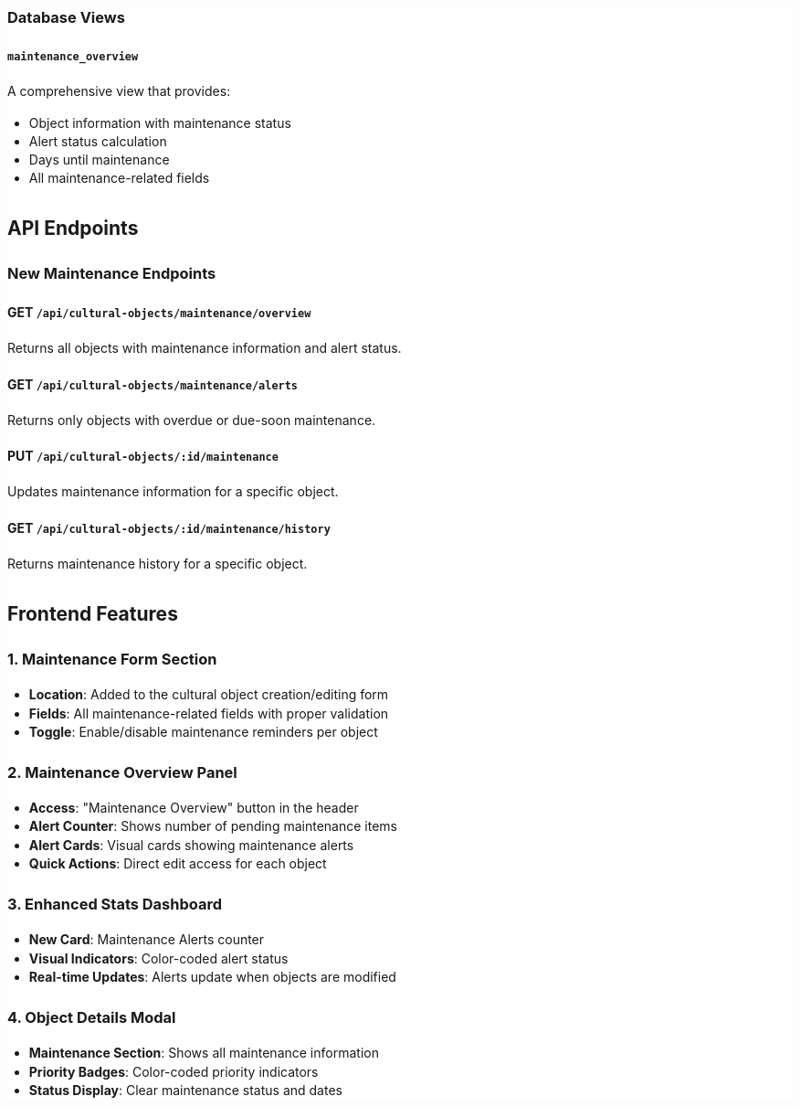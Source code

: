 ### Database Views

#### `maintenance_overview`
A comprehensive view that provides:
- Object information with maintenance status
- Alert status calculation
- Days until maintenance
- All maintenance-related fields

## API Endpoints

### New Maintenance Endpoints

#### GET `/api/cultural-objects/maintenance/overview`
Returns all objects with maintenance information and alert status.

#### GET `/api/cultural-objects/maintenance/alerts`
Returns only objects with overdue or due-soon maintenance.

#### PUT `/api/cultural-objects/:id/maintenance`
Updates maintenance information for a specific object.

#### GET `/api/cultural-objects/:id/maintenance/history`
Returns maintenance history for a specific object.

## Frontend Features

### 1. Maintenance Form Section
- **Location**: Added to the cultural object creation/editing form
- **Fields**: All maintenance-related fields with proper validation
- **Toggle**: Enable/disable maintenance reminders per object

### 2. Maintenance Overview Panel
- **Access**: "Maintenance Overview" button in the header
- **Alert Counter**: Shows number of pending maintenance items
- **Alert Cards**: Visual cards showing maintenance alerts
- **Quick Actions**: Direct edit access for each object

### 3. Enhanced Stats Dashboard
- **New Card**: Maintenance Alerts counter
- **Visual Indicators**: Color-coded alert status
- **Real-time Updates**: Alerts update when objects are modified

### 4. Object Details Modal
- **Maintenance Section**: Shows all maintenance information
- **Priority Badges**: Color-coded priority indicators
- **Status Display**: Clear maintenance status and dates
